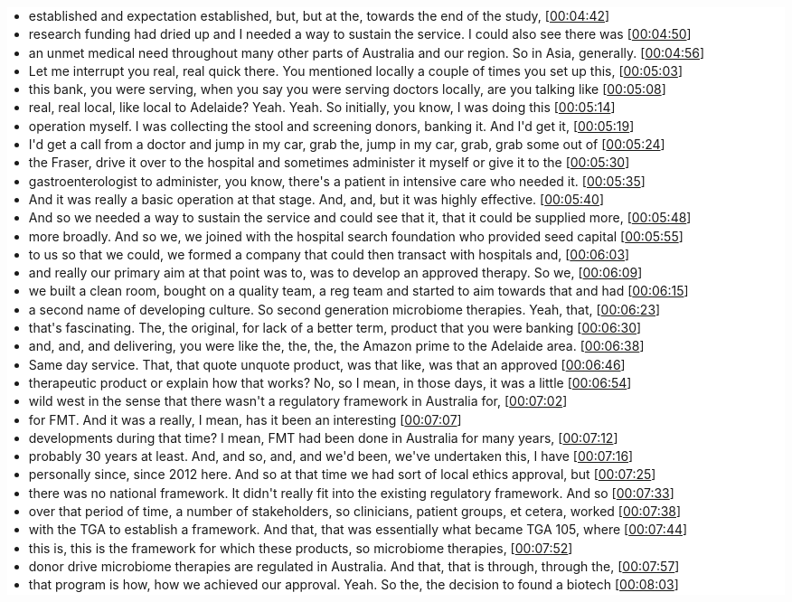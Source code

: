 *  established and expectation established, but, but at the, towards the end of the study, [[00:04:42](https://www.youtube.com/watch?v=ZyylcDstmWQ&t=282.0s)]
*  research funding had dried up and I needed a way to sustain the service. I could also see there was [[00:04:50](https://www.youtube.com/watch?v=ZyylcDstmWQ&t=290.16s)]
*  an unmet medical need throughout many other parts of Australia and our region. So in Asia, generally. [[00:04:56](https://www.youtube.com/watch?v=ZyylcDstmWQ&t=296.08s)]
*  Let me interrupt you real, real quick there. You mentioned locally a couple of times you set up this, [[00:05:03](https://www.youtube.com/watch?v=ZyylcDstmWQ&t=303.36s)]
*  this bank, you were serving, when you say you were serving doctors locally, are you talking like [[00:05:08](https://www.youtube.com/watch?v=ZyylcDstmWQ&t=308.48s)]
*  real, real local, like local to Adelaide? Yeah. Yeah. So initially, you know, I was doing this [[00:05:14](https://www.youtube.com/watch?v=ZyylcDstmWQ&t=314.0s)]
*  operation myself. I was collecting the stool and screening donors, banking it. And I'd get it, [[00:05:19](https://www.youtube.com/watch?v=ZyylcDstmWQ&t=319.68s)]
*  I'd get a call from a doctor and jump in my car, grab the, jump in my car, grab, grab some out of [[00:05:24](https://www.youtube.com/watch?v=ZyylcDstmWQ&t=324.64s)]
*  the Fraser, drive it over to the hospital and sometimes administer it myself or give it to the [[00:05:30](https://www.youtube.com/watch?v=ZyylcDstmWQ&t=330.64s)]
*  gastroenterologist to administer, you know, there's a patient in intensive care who needed it. [[00:05:35](https://www.youtube.com/watch?v=ZyylcDstmWQ&t=335.92s)]
*  And it was really a basic operation at that stage. And, and, but it was highly effective. [[00:05:40](https://www.youtube.com/watch?v=ZyylcDstmWQ&t=340.16s)]
*  And so we needed a way to sustain the service and could see that it, that it could be supplied more, [[00:05:48](https://www.youtube.com/watch?v=ZyylcDstmWQ&t=348.32s)]
*  more broadly. And so we, we joined with the hospital search foundation who provided seed capital [[00:05:55](https://www.youtube.com/watch?v=ZyylcDstmWQ&t=355.20000000000005s)]
*  to us so that we could, we formed a company that could then transact with hospitals and, [[00:06:03](https://www.youtube.com/watch?v=ZyylcDstmWQ&t=363.44s)]
*  and really our primary aim at that point was to, was to develop an approved therapy. So we, [[00:06:09](https://www.youtube.com/watch?v=ZyylcDstmWQ&t=369.52s)]
*  we built a clean room, bought on a quality team, a reg team and started to aim towards that and had [[00:06:15](https://www.youtube.com/watch?v=ZyylcDstmWQ&t=375.92s)]
*  a second name of developing culture. So second generation microbiome therapies. Yeah, that, [[00:06:23](https://www.youtube.com/watch?v=ZyylcDstmWQ&t=383.12s)]
*  that's fascinating. The, the original, for lack of a better term, product that you were banking [[00:06:30](https://www.youtube.com/watch?v=ZyylcDstmWQ&t=390.56s)]
*  and, and, and delivering, you were like the, the, the, the Amazon prime to the Adelaide area. [[00:06:38](https://www.youtube.com/watch?v=ZyylcDstmWQ&t=398.4s)]
*  Same day service. That, that quote unquote product, was that like, was that an approved [[00:06:46](https://www.youtube.com/watch?v=ZyylcDstmWQ&t=406.96s)]
*  therapeutic product or explain how that works? No, so I mean, in those days, it was a little [[00:06:54](https://www.youtube.com/watch?v=ZyylcDstmWQ&t=414.16s)]
*  wild west in the sense that there wasn't a regulatory framework in Australia for, [[00:07:02](https://www.youtube.com/watch?v=ZyylcDstmWQ&t=422.16s)]
*  for FMT. And it was a really, I mean, has it been an interesting [[00:07:07](https://www.youtube.com/watch?v=ZyylcDstmWQ&t=427.28000000000003s)]
*  developments during that time? I mean, FMT had been done in Australia for many years, [[00:07:12](https://www.youtube.com/watch?v=ZyylcDstmWQ&t=432.40000000000003s)]
*  probably 30 years at least. And, and so, and, and we'd been, we've undertaken this, I have [[00:07:16](https://www.youtube.com/watch?v=ZyylcDstmWQ&t=436.72s)]
*  personally since, since 2012 here. And so at that time we had sort of local ethics approval, but [[00:07:25](https://www.youtube.com/watch?v=ZyylcDstmWQ&t=445.20000000000005s)]
*  there was no national framework. It didn't really fit into the existing regulatory framework. And so [[00:07:33](https://www.youtube.com/watch?v=ZyylcDstmWQ&t=453.44000000000005s)]
*  over that period of time, a number of stakeholders, so clinicians, patient groups, et cetera, worked [[00:07:38](https://www.youtube.com/watch?v=ZyylcDstmWQ&t=458.8s)]
*  with the TGA to establish a framework. And that, that was essentially what became TGA 105, where [[00:07:44](https://www.youtube.com/watch?v=ZyylcDstmWQ&t=464.96s)]
*  this is, this is the framework for which these products, so microbiome therapies, [[00:07:52](https://www.youtube.com/watch?v=ZyylcDstmWQ&t=472.47999999999996s)]
*  donor drive microbiome therapies are regulated in Australia. And that, that is through, through the, [[00:07:57](https://www.youtube.com/watch?v=ZyylcDstmWQ&t=477.84s)]
*  that program is how, how we achieved our approval. Yeah. So the, the decision to found a biotech [[00:08:03](https://www.youtube.com/watch?v=ZyylcDstmWQ&t=483.28s)]